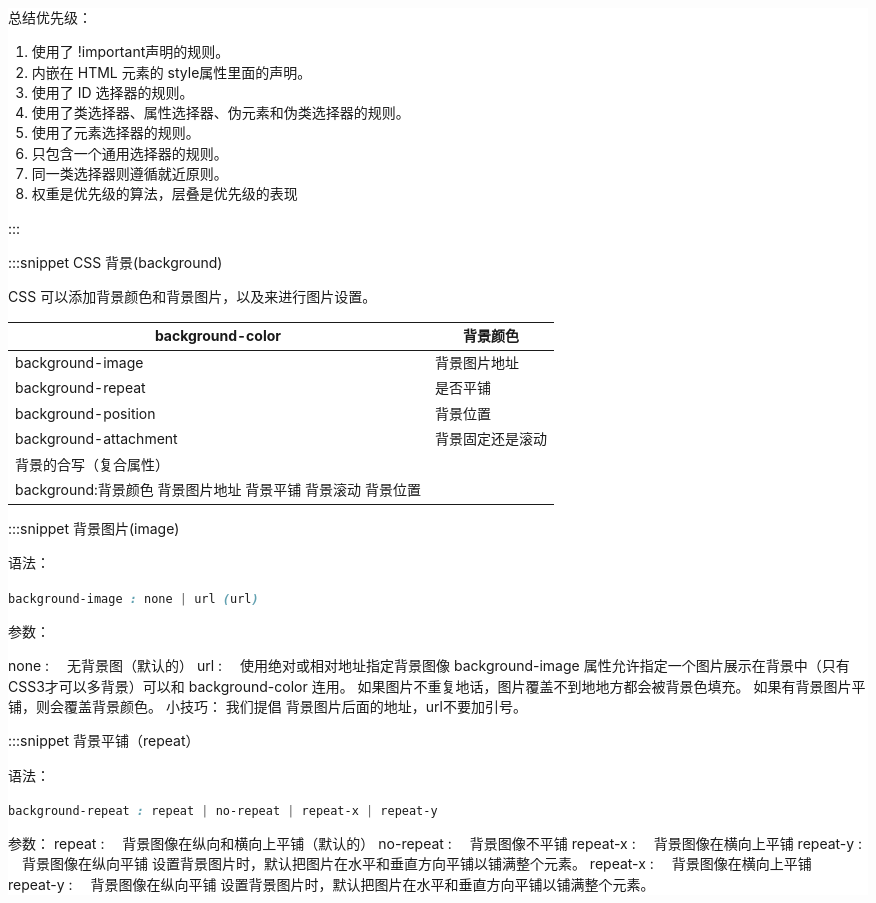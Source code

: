 总结优先级：

1. 使用了 !important声明的规则。
2. 内嵌在 HTML 元素的 style属性里面的声明。
3. 使用了 ID 选择器的规则。
4. 使用了类选择器、属性选择器、伪元素和伪类选择器的规则。
5. 使用了元素选择器的规则。
6. 只包含一个通用选择器的规则。
7. 同一类选择器则遵循就近原则。
8. 权重是优先级的算法，层叠是优先级的表现

:::

:::snippet CSS 背景(background)

CSS 可以添加背景颜色和背景图片，以及来进行图片设置。

| background-color                                            | 背景颜色         |
| ----------------------------------------------------------- | ----------------|
| background-image                                            | 背景图片地址     |
| background-repeat                                           | 是否平铺         |
| background-position                                         | 背景位置         |
| background-attachment                                       | 背景固定还是滚动  |
| 背景的合写（复合属性）                                        |                  |
| background:背景颜色 背景图片地址 背景平铺 背景滚动 背景位置     |                  |

:::snippet 背景图片(image)

语法：

```css
background-image : none | url (url)
```

参数：

none : 　无背景图（默认的）
url : 　使用绝对或相对地址指定背景图像
background-image 属性允许指定一个图片展示在背景中（只有CSS3才可以多背景）可以和 background-color 连用。 如果图片不重复地话，图片覆盖不到地地方都会被背景色填充。 如果有背景图片平铺，则会覆盖背景颜色。
小技巧：  我们提倡 背景图片后面的地址，url不要加引号。

:::snippet 背景平铺（repeat）

语法：

```css
background-repeat : repeat | no-repeat | repeat-x | repeat-y
```

参数：
repeat : 　背景图像在纵向和横向上平铺（默认的）
no-repeat : 　背景图像不平铺
repeat-x : 　背景图像在横向上平铺
repeat-y : 　背景图像在纵向平铺
设置背景图片时，默认把图片在水平和垂直方向平铺以铺满整个元素。
repeat-x : 　背景图像在横向上平铺  
repeat-y : 　背景图像在纵向平铺
设置背景图片时，默认把图片在水平和垂直方向平铺以铺满整个元素。
